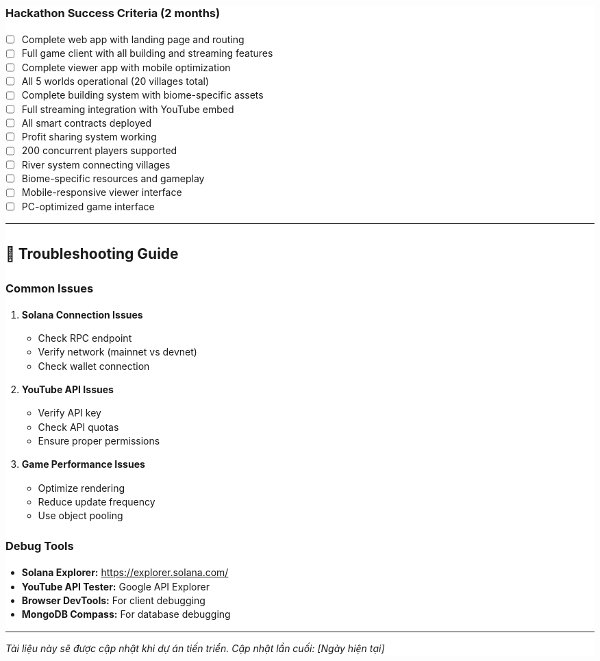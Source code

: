 ### Hackathon Success Criteria (2 months)
- [ ] Complete web app with landing page and routing
- [ ] Full game client with all building and streaming features
- [ ] Complete viewer app with mobile optimization
- [ ] All 5 worlds operational (20 villages total)
- [ ] Complete building system with biome-specific assets
- [ ] Full streaming integration with YouTube embed
- [ ] All smart contracts deployed
- [ ] Profit sharing system working
- [ ] 200 concurrent players supported
- [ ] River system connecting villages
- [ ] Biome-specific resources and gameplay
- [ ] Mobile-responsive viewer interface
- [ ] PC-optimized game interface

---

## 🔧 Troubleshooting Guide

### Common Issues
1. **Solana Connection Issues**
   - Check RPC endpoint
   - Verify network (mainnet vs devnet)
   - Check wallet connection

2. **YouTube API Issues**
   - Verify API key
   - Check API quotas
   - Ensure proper permissions

3. **Game Performance Issues**
   - Optimize rendering
   - Reduce update frequency
   - Use object pooling

### Debug Tools
- **Solana Explorer:** https://explorer.solana.com/
- **YouTube API Tester:** Google API Explorer
- **Browser DevTools:** For client debugging
- **MongoDB Compass:** For database debugging

---

*Tài liệu này sẽ được cập nhật khi dự án tiến triển. Cập nhật lần cuối: [Ngày hiện tại]*
